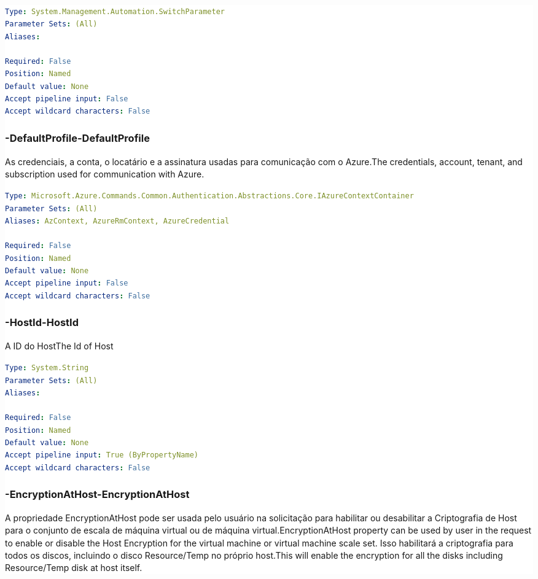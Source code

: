 ```yaml
Type: System.Management.Automation.SwitchParameter
Parameter Sets: (All)
Aliases:

Required: False
Position: Named
Default value: None
Accept pipeline input: False
Accept wildcard characters: False
```

### <span data-ttu-id="992b5-118">-DefaultProfile</span><span class="sxs-lookup"><span data-stu-id="992b5-118">-DefaultProfile</span></span>
<span data-ttu-id="992b5-119">As credenciais, a conta, o locatário e a assinatura usadas para comunicação com o Azure.</span><span class="sxs-lookup"><span data-stu-id="992b5-119">The credentials, account, tenant, and subscription used for communication with Azure.</span></span>

```yaml
Type: Microsoft.Azure.Commands.Common.Authentication.Abstractions.Core.IAzureContextContainer
Parameter Sets: (All)
Aliases: AzContext, AzureRmContext, AzureCredential

Required: False
Position: Named
Default value: None
Accept pipeline input: False
Accept wildcard characters: False
```

### <span data-ttu-id="992b5-120">-HostId</span><span class="sxs-lookup"><span data-stu-id="992b5-120">-HostId</span></span>
<span data-ttu-id="992b5-121">A ID do Host</span><span class="sxs-lookup"><span data-stu-id="992b5-121">The Id of Host</span></span>

```yaml
Type: System.String
Parameter Sets: (All)
Aliases:

Required: False
Position: Named
Default value: None
Accept pipeline input: True (ByPropertyName)
Accept wildcard characters: False
```

### <span data-ttu-id="992b5-122">-EncryptionAtHost</span><span class="sxs-lookup"><span data-stu-id="992b5-122">-EncryptionAtHost</span></span>
<span data-ttu-id="992b5-123">A propriedade EncryptionAtHost pode ser usada pelo usuário na solicitação para habilitar ou desabilitar a Criptografia de Host para o conjunto de escala de máquina virtual ou de máquina virtual.</span><span class="sxs-lookup"><span data-stu-id="992b5-123">EncryptionAtHost property can be used by user in the request to enable or disable the Host Encryption for the virtual machine or virtual machine scale set.</span></span> <span data-ttu-id="992b5-124">Isso habilitará a criptografia para todos os discos, incluindo o disco Resource/Temp no próprio host.</span><span class="sxs-lookup"><span data-stu-id="992b5-124">This will enable the encryption for all the disks including Resource/Temp disk at host itself.</span></span> 

